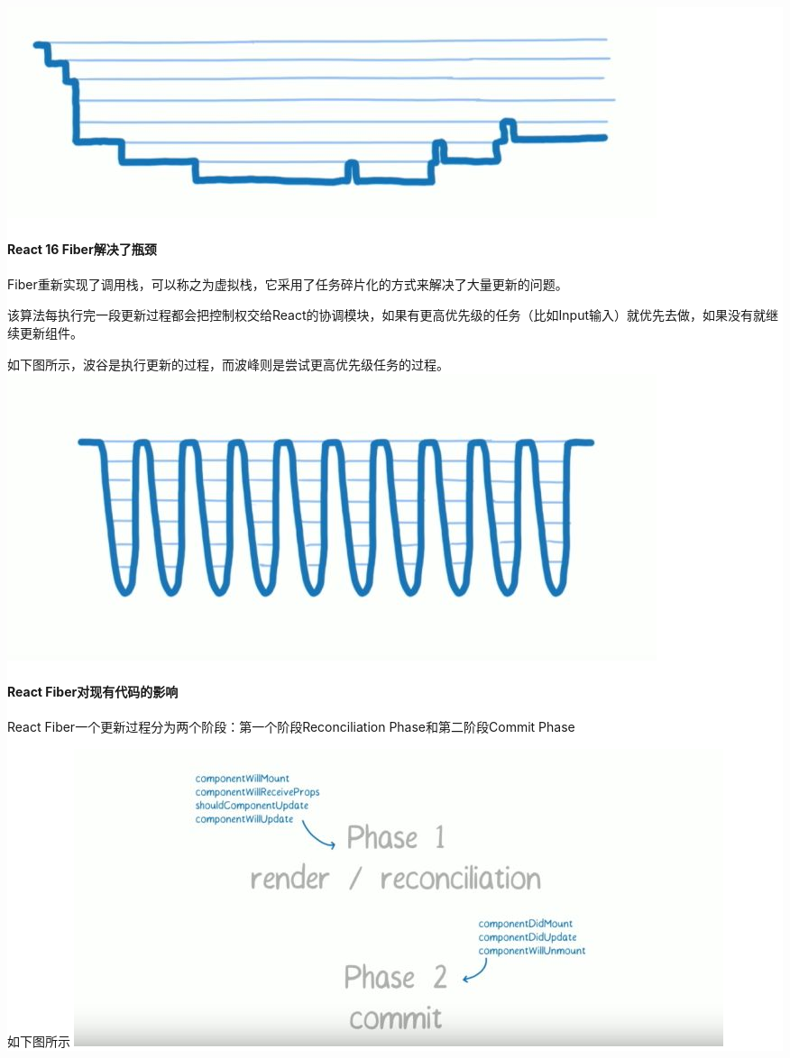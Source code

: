 ![old-callstack](images/old-callstack.jpg)

#### React 16 Fiber解决了瓶颈
Fiber重新实现了调用栈，可以称之为虚拟栈，它采用了任务碎片化的方式来解决了大量更新的问题。

该算法每执行完一段更新过程都会把控制权交给React的协调模块，如果有更高优先级的任务（比如Input输入）就优先去做，如果没有就继续更新组件。

如下图所示，波谷是执行更新的过程，而波峰则是尝试更高优先级任务的过程。
![new-callstack](images/new-callstack.jpg)

#### React Fiber对现有代码的影响
React Fiber一个更新过程分为两个阶段：第一个阶段Reconciliation Phase和第二阶段Commit Phase

如下图所示
![fiber-phase](images/fiber-phase.jpg)
